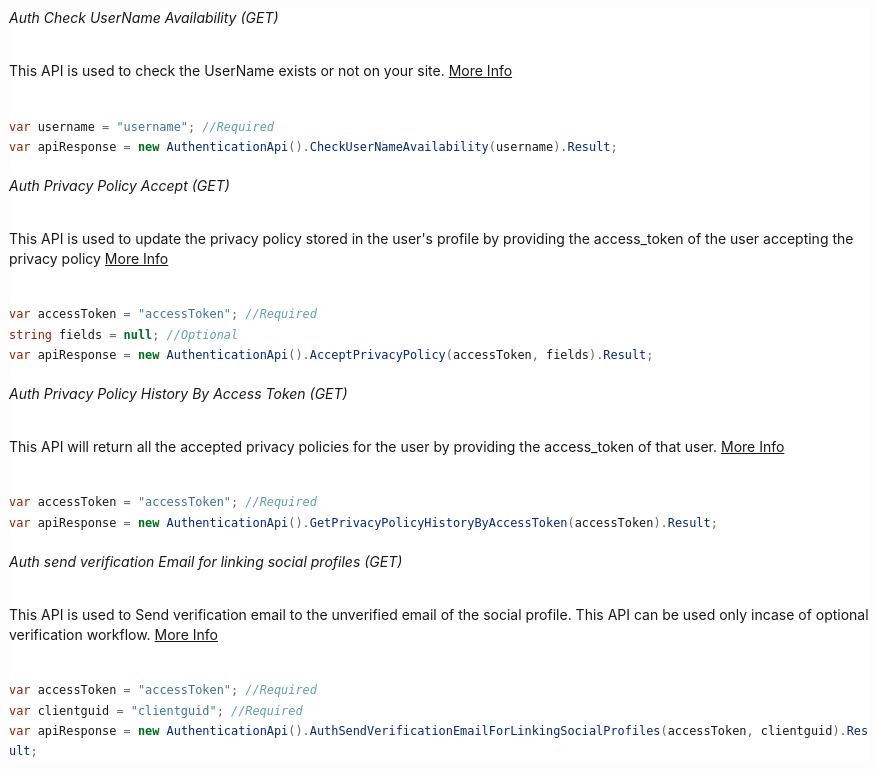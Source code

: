 
<h6 id="CheckUserNameAvailability-get-">Auth Check UserName Availability (GET)</h6>

This API is used to check the UserName exists or not on your site. [More Info](https://www.loginradius.com/docs/api/v2/customer-identity-api/authentication/auth-username-availability/)



```c#

var username = "username"; //Required
var apiResponse = new AuthenticationApi().CheckUserNameAvailability(username).Result;
```


<h6 id="AcceptPrivacyPolicy-get-">Auth Privacy Policy Accept (GET)</h6>

This API is used to update the privacy policy stored in the user's profile by providing the access_token of the user accepting the privacy policy [More Info](https://www.loginradius.com/docs/api/v2/customer-identity-api/authentication/auth-privacy-policy-accept)



```c#

var accessToken = "accessToken"; //Required
string fields = null; //Optional
var apiResponse = new AuthenticationApi().AcceptPrivacyPolicy(accessToken, fields).Result;
```


<h6 id="GetPrivacyPolicyHistoryByAccessToken-get-">Auth Privacy Policy History By Access Token (GET)</h6>

This API will return all the accepted privacy policies for the user by providing the access_token of that user. [More Info](https://www.loginradius.com/docs/api/v2/customer-identity-api/authentication/privacy-policy-history-by-access-token/)



```c#

var accessToken = "accessToken"; //Required
var apiResponse = new AuthenticationApi().GetPrivacyPolicyHistoryByAccessToken(accessToken).Result;
```

<h6 id="AuthSendVerificationEmailForLinkingSocialProfiles-get-">Auth send verification Email for linking social profiles (GET)</h6>

This API is used to Send verification email to the unverified email of the social profile. This API can be used only incase of optional verification workflow. [More Info](https://www.loginradius.com/docs/api/v2/customer-identity-api/authentication/auth-send-verification-for-social-email/)



```c#

var accessToken = "accessToken"; //Required
var clientguid = "clientguid"; //Required
var apiResponse = new AuthenticationApi().AuthSendVerificationEmailForLinkingSocialProfiles(accessToken, clientguid).Result;
```
